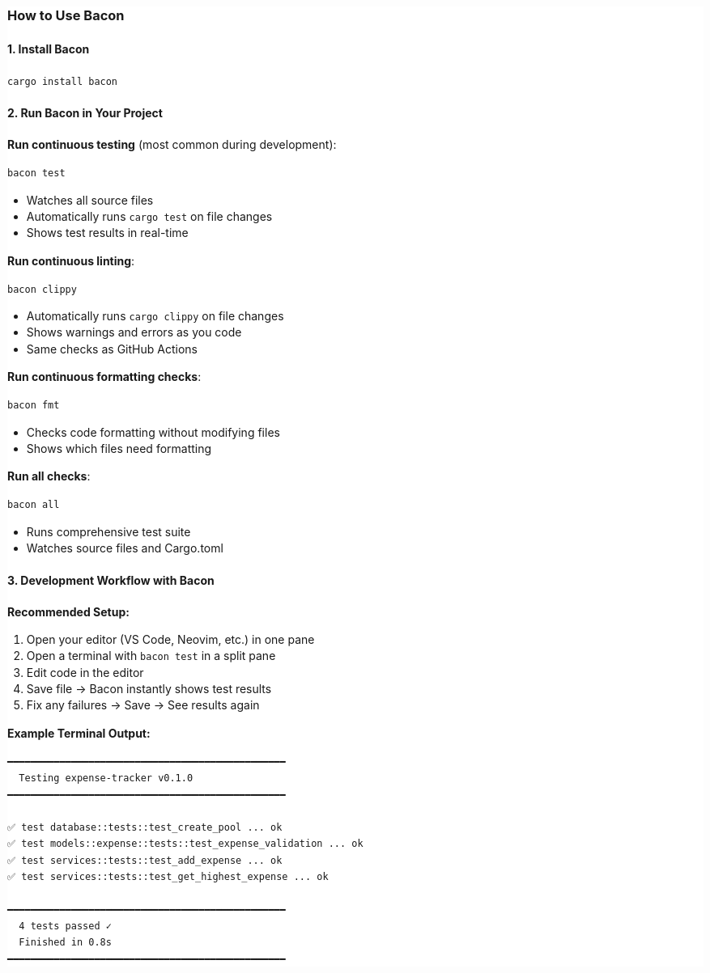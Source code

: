 ### How to Use Bacon

#### 1. Install Bacon

```bash
cargo install bacon
```

#### 2. Run Bacon in Your Project

**Run continuous testing** (most common during development):
```bash
bacon test
```
- Watches all source files
- Automatically runs `cargo test` on file changes
- Shows test results in real-time

**Run continuous linting**:
```bash
bacon clippy
```
- Automatically runs `cargo clippy` on file changes
- Shows warnings and errors as you code
- Same checks as GitHub Actions

**Run continuous formatting checks**:
```bash
bacon fmt
```
- Checks code formatting without modifying files
- Shows which files need formatting

**Run all checks**:
```bash
bacon all
```
- Runs comprehensive test suite
- Watches source files and Cargo.toml

#### 3. Development Workflow with Bacon

**Recommended Setup:**
1. Open your editor (VS Code, Neovim, etc.) in one pane
2. Open a terminal with `bacon test` in a split pane
3. Edit code in the editor
4. Save file → Bacon instantly shows test results
5. Fix any failures → Save → See results again

**Example Terminal Output:**
```
━━━━━━━━━━━━━━━━━━━━━━━━━━━━━━━━━━━━━━━━━━━━━━━━
  Testing expense-tracker v0.1.0
━━━━━━━━━━━━━━━━━━━━━━━━━━━━━━━━━━━━━━━━━━━━━━━━

✅ test database::tests::test_create_pool ... ok
✅ test models::expense::tests::test_expense_validation ... ok
✅ test services::tests::test_add_expense ... ok
✅ test services::tests::test_get_highest_expense ... ok

━━━━━━━━━━━━━━━━━━━━━━━━━━━━━━━━━━━━━━━━━━━━━━━━
  4 tests passed ✓
  Finished in 0.8s
━━━━━━━━━━━━━━━━━━━━━━━━━━━━━━━━━━━━━━━━━━━━━━━━
```

